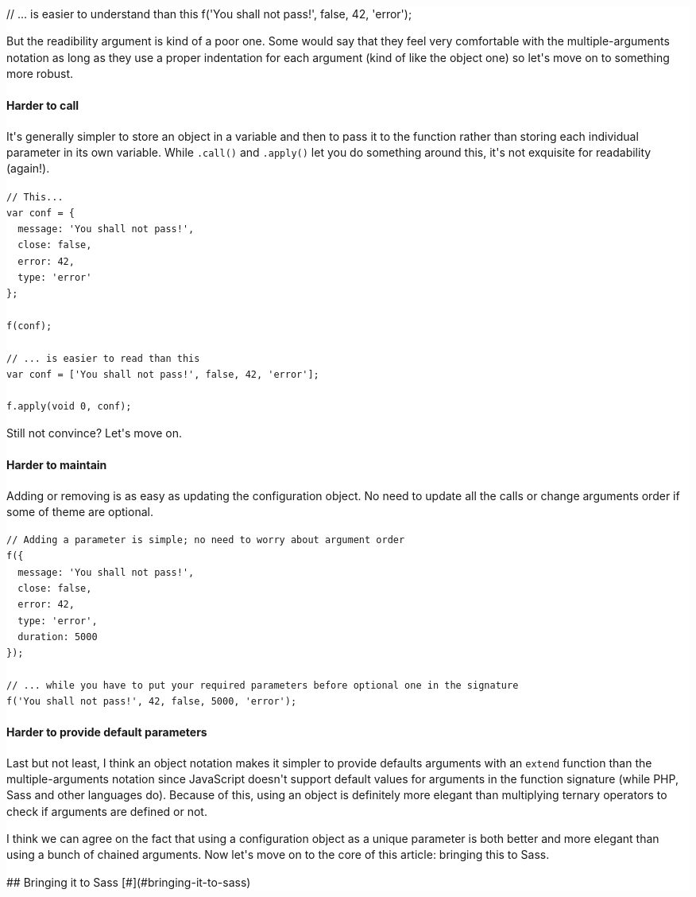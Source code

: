 // ... is easier to understand than this
f('You shall not pass!', false, 42, 'error');</code></pre>

But the readibility argument is kind of a poor one. Some would say that they feel very comfortable with the multiple-arguments notation as long as they use a proper indentation for each argument (kind of like the object one) so let's move on to something more robust.

#### Harder to call

It's generally simpler to store an object in a variable and then to pass it to the function rather than storing each individual parameter in its own variable. While `.call()` and `.apply()` let you do something around this, it's not exquisite for readability (again!).

<pre class="language-javascript"><code>// This...
var conf = {
  message: 'You shall not pass!',
  close: false,
  error: 42,
  type: 'error'
};

f(conf);

// ... is easier to read than this
var conf = ['You shall not pass!', false, 42, 'error'];

f.apply(void 0, conf);</code></pre>

Still not convince? Let's move on.

#### Harder to maintain

Adding or removing is as easy as updating the configuration object. No need to update all the calls or change arguments order if some of theme are optional. 

<pre class="language-javascript"><code>// Adding a parameter is simple; no need to worry about argument order
f({
  message: 'You shall not pass!',
  close: false,
  error: 42,
  type: 'error',
  duration: 5000
});

// ... while you have to put your required parameters before optional one in the signature
f('You shall not pass!', 42, false, 5000, 'error');</code></pre>

#### Harder to provide default parameters

Last but not least, I think an object notation makes it simpler to provide defaults arguments with an `extend` function than the multiple-arguments notation since JavaScript doesn't support default values for arguments in the function signature (while PHP, Sass and other languages do). Because of this, using an object is definitely more elegant than multiplying ternary operators to check if arguments are defined or not.

I think we can agree on the fact that using a configuration object as a unique parameter is both better and more elegant than using a bunch of chained arguments. Now let's move on to the core of this article: bringing this to Sass.
</section>
<section id="bringing-it-to-sass">
## Bringing it to Sass [#](#bringing-it-to-sass)
